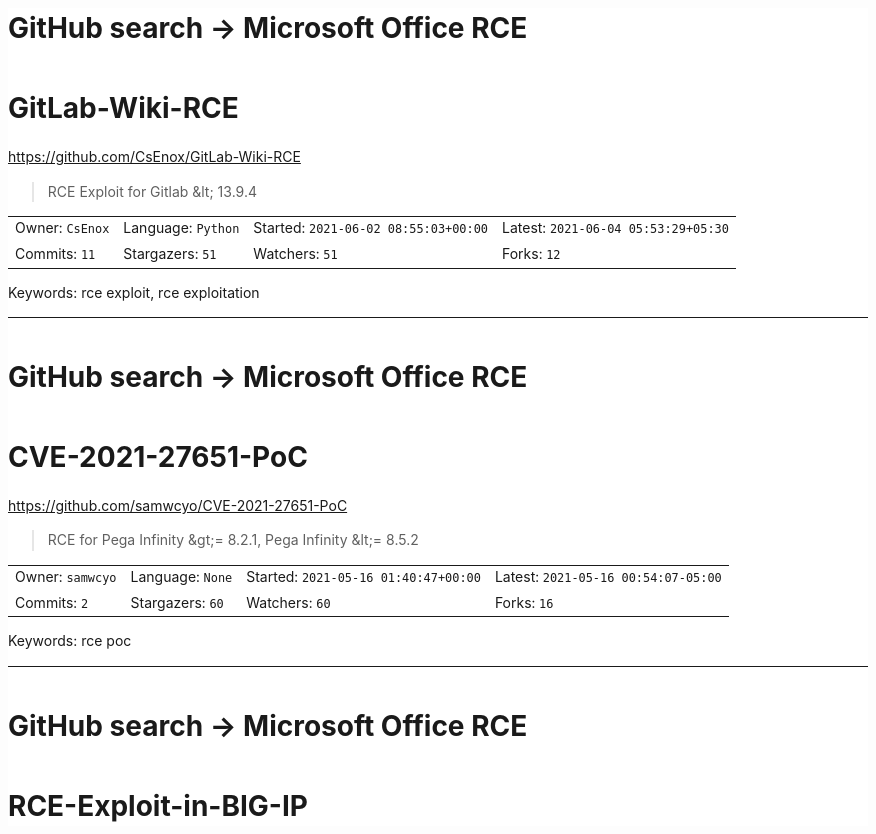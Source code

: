 
# GitHub search -> Microsoft Office RCE
# GitLab-Wiki-RCE

https://github.com/CsEnox/GitLab-Wiki-RCE
<blockquote>
RCE Exploit for Gitlab &amp;lt; 13.9.4
</blockquote>

<table><tr>
<tr><td>Owner: <code>CsEnox</code></td>
    <td>Language: <code>Python</code></td>
    <td>Started: <code>2021-06-02 08:55:03+00:00</code></td>
    <td>Latest: <code>2021-06-04 05:53:29+05:30</code></td></tr>
<tr><td>Commits: <code>11</code></td>
    <td>Stargazers: <code>51</code></td>
    <td>Watchers: <code>51</code></td>
    <td>Forks: <code>12</code></td></tr>
</table>
Keywords: rce exploit, rce exploitation

---

# GitHub search -> Microsoft Office RCE
# CVE-2021-27651-PoC

https://github.com/samwcyo/CVE-2021-27651-PoC
<blockquote>
RCE for Pega Infinity &amp;gt;= 8.2.1, Pega Infinity &amp;lt;= 8.5.2
</blockquote>

<table><tr>
<tr><td>Owner: <code>samwcyo</code></td>
    <td>Language: <code>None</code></td>
    <td>Started: <code>2021-05-16 01:40:47+00:00</code></td>
    <td>Latest: <code>2021-05-16 00:54:07-05:00</code></td></tr>
<tr><td>Commits: <code>2</code></td>
    <td>Stargazers: <code>60</code></td>
    <td>Watchers: <code>60</code></td>
    <td>Forks: <code>16</code></td></tr>
</table>
Keywords: rce poc

---

# GitHub search -> Microsoft Office RCE
# RCE-Exploit-in-BIG-IP
